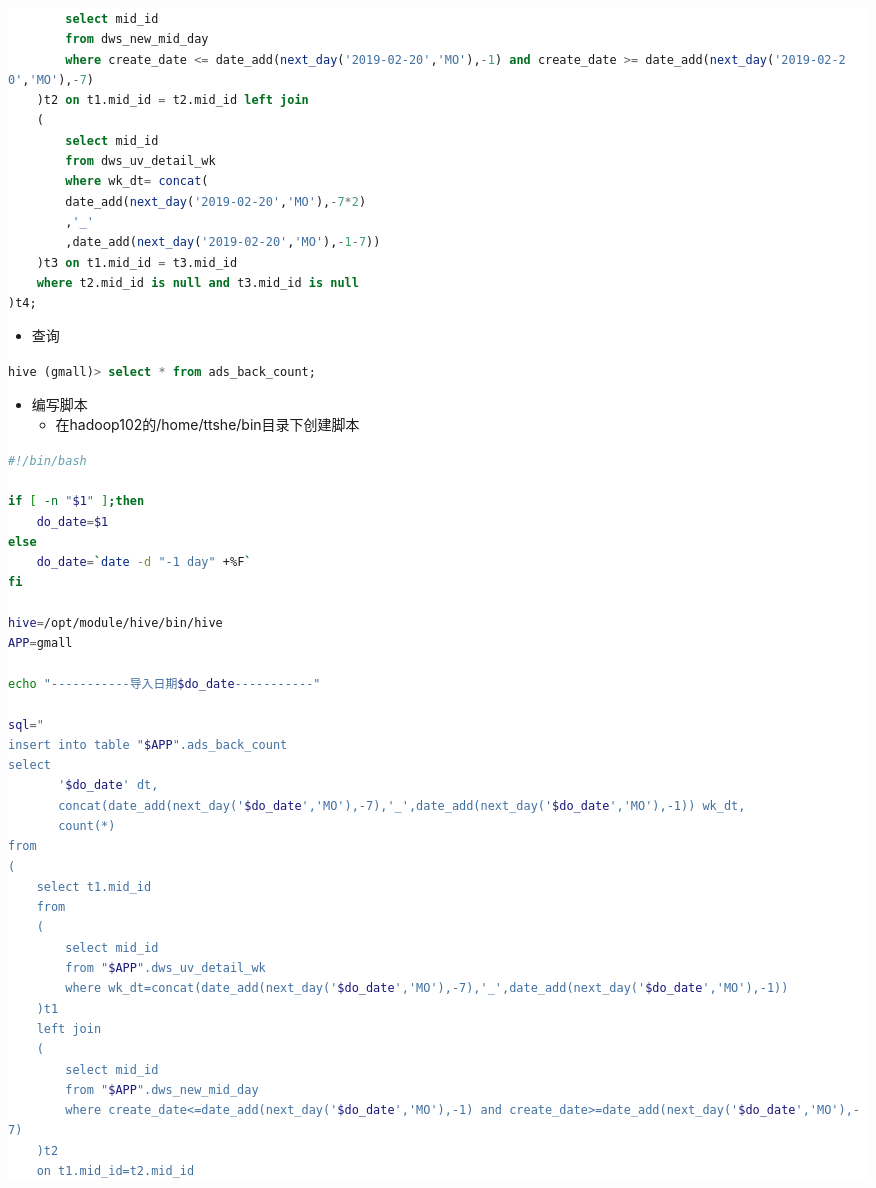 ```sql
        select mid_id
        from dws_new_mid_day
        where create_date <= date_add(next_day('2019-02-20','MO'),-1) and create_date >= date_add(next_day('2019-02-20','MO'),-7)
    )t2 on t1.mid_id = t2.mid_id left join 
    (
        select mid_id
        from dws_uv_detail_wk
        where wk_dt= concat(
        date_add(next_day('2019-02-20','MO'),-7*2)
        ,'_'
        ,date_add(next_day('2019-02-20','MO'),-1-7))
    )t3 on t1.mid_id = t3.mid_id
    where t2.mid_id is null and t3.mid_id is null
)t4;
```

- 查询

```sql
hive (gmall)> select * from ads_back_count;
```

- 编写脚本
  - 在hadoop102的/home/ttshe/bin目录下创建脚本

```bash
#!/bin/bash

if [ -n "$1" ];then
	do_date=$1
else
	do_date=`date -d "-1 day" +%F`
fi

hive=/opt/module/hive/bin/hive
APP=gmall

echo "-----------导入日期$do_date-----------"

sql="
insert into table "$APP".ads_back_count
select 
       '$do_date' dt,
       concat(date_add(next_day('$do_date','MO'),-7),'_',date_add(next_day('$do_date','MO'),-1)) wk_dt,
       count(*)
from 
(
    select t1.mid_id
    from 
    (
        select mid_id
        from "$APP".dws_uv_detail_wk
        where wk_dt=concat(date_add(next_day('$do_date','MO'),-7),'_',date_add(next_day('$do_date','MO'),-1))
    )t1
    left join
    (
        select mid_id
        from "$APP".dws_new_mid_day
        where create_date<=date_add(next_day('$do_date','MO'),-1) and create_date>=date_add(next_day('$do_date','MO'),-7)
    )t2
    on t1.mid_id=t2.mid_id
```